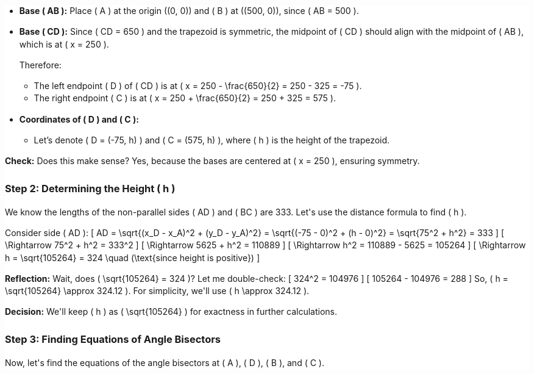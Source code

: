 - **Base \( AB \):** Place \( A \) at the origin \((0, 0)\) and \( B \) at \((500, 0)\), since \( AB = 500 \).

- **Base \( CD \):** Since \( CD = 650 \) and the trapezoid is symmetric, the midpoint of \( CD \) should align with the midpoint of \( AB \), which is at \( x = 250 \).

  Therefore:
  - The left endpoint \( D \) of \( CD \) is at \( x = 250 - \frac{650}{2} = 250 - 325 = -75 \).
  - The right endpoint \( C \) is at \( x = 250 + \frac{650}{2} = 250 + 325 = 575 \).

- **Coordinates of \( D \) and \( C \):**
  - Let’s denote \( D = (-75, h) \) and \( C = (575, h) \), where \( h \) is the height of the trapezoid.

**Check:** Does this make sense? Yes, because the bases are centered at \( x = 250 \), ensuring symmetry.

### **Step 2: Determining the Height \( h \)**

We know the lengths of the non-parallel sides \( AD \) and \( BC \) are 333. Let's use the distance formula to find \( h \).

Consider side \( AD \):
\[
AD = \sqrt{(x_D - x_A)^2 + (y_D - y_A)^2} = \sqrt{(-75 - 0)^2 + (h - 0)^2} = \sqrt{75^2 + h^2} = 333
\]
\[
\Rightarrow 75^2 + h^2 = 333^2
\]
\[
\Rightarrow 5625 + h^2 = 110889
\]
\[
\Rightarrow h^2 = 110889 - 5625 = 105264
\]
\[
\Rightarrow h = \sqrt{105264} = 324 \quad (\text{since height is positive})
\]

**Reflection:** Wait, does \( \sqrt{105264} = 324 \)? Let me double-check:
\[
324^2 = 104976
\]
\[
105264 - 104976 = 288
\]
So, \( h = \sqrt{105264} \approx 324.12 \). For simplicity, we'll use \( h \approx 324.12 \).

**Decision:** We'll keep \( h \) as \( \sqrt{105264} \) for exactness in further calculations.

### **Step 3: Finding Equations of Angle Bisectors**

Now, let's find the equations of the angle bisectors at \( A \), \( D \), \( B \), and \( C \).
